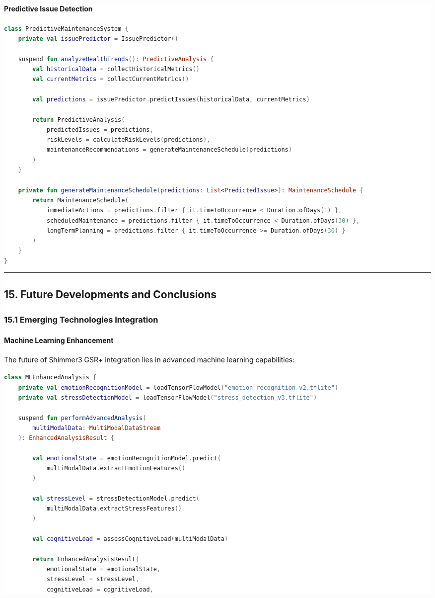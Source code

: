 #### Predictive Issue Detection

```kotlin
class PredictiveMaintenanceSystem {
    private val issuePredictor = IssuePredictor()
    
    suspend fun analyzeHealthTrends(): PredictiveAnalysis {
        val historicalData = collectHistoricalMetrics()
        val currentMetrics = collectCurrentMetrics()
        
        val predictions = issuePredictor.predictIssues(historicalData, currentMetrics)
        
        return PredictiveAnalysis(
            predictedIssues = predictions,
            riskLevels = calculateRiskLevels(predictions),
            maintenanceRecommendations = generateMaintenanceSchedule(predictions)
        )
    }
    
    private fun generateMaintenanceSchedule(predictions: List<PredictedIssue>): MaintenanceSchedule {
        return MaintenanceSchedule(
            immediateActions = predictions.filter { it.timeToOccurrence < Duration.ofDays(1) },
            scheduledMaintenance = predictions.filter { it.timeToOccurrence < Duration.ofDays(30) },
            longTermPlanning = predictions.filter { it.timeToOccurrence >= Duration.ofDays(30) }
        )
    }
}
```

---

## 15. Future Developments and Conclusions

### 15.1 Emerging Technologies Integration

#### Machine Learning Enhancement

The future of Shimmer3 GSR+ integration lies in advanced machine learning capabilities:

```kotlin
class MLEnhancedAnalysis {
    private val emotionRecognitionModel = loadTensorFlowModel("emotion_recognition_v2.tflite")
    private val stressDetectionModel = loadTensorFlowModel("stress_detection_v3.tflite")
    
    suspend fun performAdvancedAnalysis(
        multiModalData: MultiModalDataStream
    ): EnhancedAnalysisResult {
        
        val emotionalState = emotionRecognitionModel.predict(
            multiModalData.extractEmotionFeatures()
        )
        
        val stressLevel = stressDetectionModel.predict(
            multiModalData.extractStressFeatures()
        )
        
        val cognitiveLoad = assessCognitiveLoad(multiModalData)
        
        return EnhancedAnalysisResult(
            emotionalState = emotionalState,
            stressLevel = stressLevel,
            cognitiveLoad = cognitiveLoad,
```